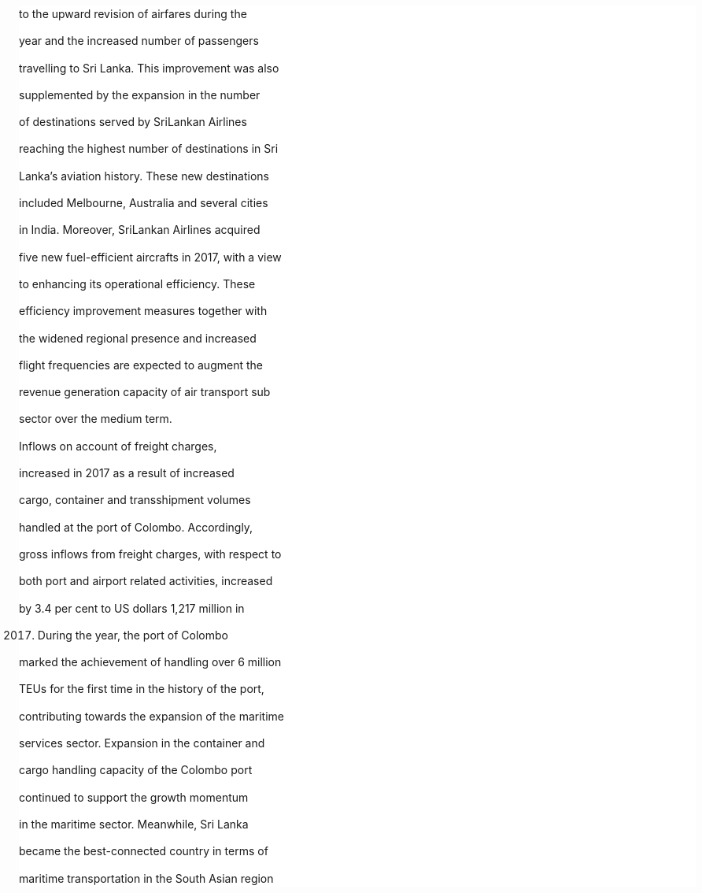 to the upward revision of airfares during the

year and the increased number of passengers

travelling to Sri Lanka. This improvement was also

supplemented by the expansion in the number

of destinations served by SriLankan Airlines

reaching the highest number of destinations in Sri

Lanka’s aviation history. These new destinations

included Melbourne, Australia and several cities

in India. Moreover, SriLankan Airlines acquired

five new fuel-efficient aircrafts in 2017, with a view

to enhancing its operational efficiency. These

efficiency improvement measures together with

the widened regional presence and increased

flight frequencies are expected to augment the

revenue generation capacity of air transport sub

sector over the medium term.

Inflows on account of freight charges,

increased in 2017 as a result of increased

cargo, container and transshipment volumes

handled at the port of Colombo. Accordingly,

gross inflows from freight charges, with respect to

both port and airport related activities, increased

by 3.4 per cent to US dollars 1,217 million in

2017. During the year, the port of Colombo

marked the achievement of handling over 6 million

TEUs for the first time in the history of the port,

contributing towards the expansion of the maritime

services sector. Expansion in the container and

cargo handling capacity of the Colombo port

continued to support the growth momentum

in the maritime sector. Meanwhile, Sri Lanka

became the best-connected country in terms of

maritime transportation in the South Asian region
